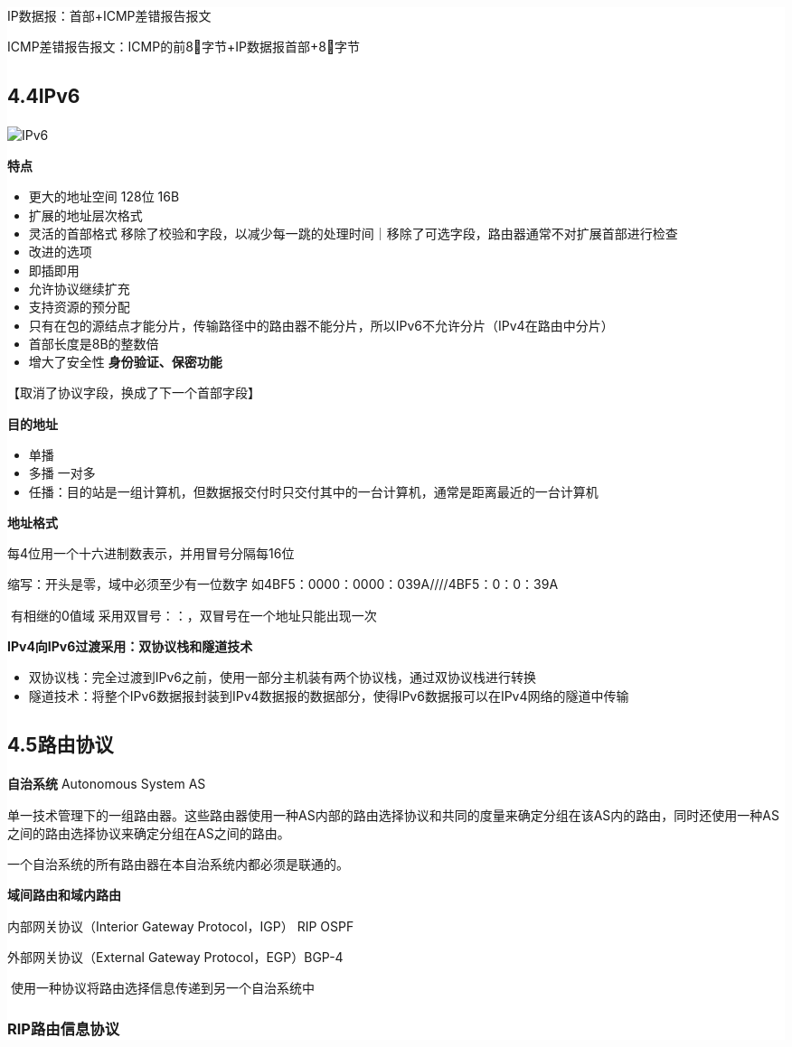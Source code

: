 IP数据报：首部+ICMP差错报告报文

ICMP差错报告报文：ICMP的前8⃣️字节+IP数据报首部+8⃣️字节

## 4.4IPv6

![IPv6](/Users/maydaylive/Desktop/复习专用存图/IPv6.png)

**特点**

- 更大的地址空间 128位 16B
- 扩展的地址层次格式 
- 灵活的首部格式 移除了校验和字段，以减少每一跳的处理时间｜移除了可选字段，路由器通常不对扩展首部进行检查
- 改进的选项
- 即插即用
- 允许协议继续扩充
- 支持资源的预分配
- 只有在包的源结点才能分片，传输路径中的路由器不能分片，所以IPv6不允许分片（IPv4在路由中分片）
- 首部长度是8B的整数倍
- 增大了安全性 **身份验证、保密功能**

【取消了协议字段，换成了下一个首部字段】

**目的地址**

- 单播
- 多播 一对多
- 任播：目的站是一组计算机，但数据报交付时只交付其中的一台计算机，通常是距离最近的一台计算机

**地址格式**

每4位用一个十六进制数表示，并用冒号分隔每16位

缩写：开头是零，域中必须至少有一位数字 如4BF5：0000：0000：039A////4BF5：0：0：39A

​			有相继的0值域 采用双冒号：：，双冒号在一个地址只能出现一次

**IPv4向IPv6过渡采用：双协议栈和隧道技术**

- 双协议栈：完全过渡到IPv6之前，使用一部分主机装有两个协议栈，通过双协议栈进行转换
- 隧道技术：将整个IPv6数据报封装到IPv4数据报的数据部分，使得IPv6数据报可以在IPv4网络的隧道中传输

## 4.5路由协议

**自治系统**	Autonomous System AS

单一技术管理下的一组路由器。这些路由器使用一种AS内部的路由选择协议和共同的度量来确定分组在该AS内的路由，同时还使用一种AS之间的路由选择协议来确定分组在AS之间的路由。

一个自治系统的所有路由器在本自治系统内都必须是联通的。

**域间路由和域内路由**

内部网关协议（Interior Gateway Protocol，IGP）	RIP OSPF

外部网关协议（External Gateway Protocol，EGP）BGP-4

​	使用一种协议将路由选择信息传递到另一个自治系统中

### RIP路由信息协议
